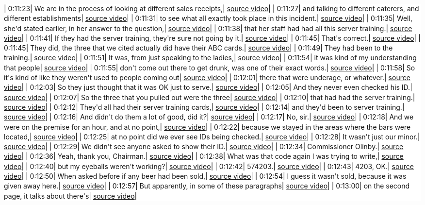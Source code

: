 | 0:11:23| We are in the process of looking at different sales receipts,| [source video](https://archive.org/details/CoCom150824?start=683)|
| 0:11:27| and talking to different caterers, and different establishments| [source video](https://archive.org/details/CoCom150824?start=687)|
| 0:11:31| to see what all exactly took place in this incident.| [source video](https://archive.org/details/CoCom150824?start=691)|
| 0:11:35| Well, she'd stated earlier, in her answer to the question,| [source video](https://archive.org/details/CoCom150824?start=695)|
| 0:11:38| that her staff had had all this server training.| [source video](https://archive.org/details/CoCom150824?start=698)|
| 0:11:41| If they had the server training, they're sure not going by it.| [source video](https://archive.org/details/CoCom150824?start=701)|
| 0:11:45| That's correct.| [source video](https://archive.org/details/CoCom150824?start=705)|
| 0:11:45| They did, the three that we cited actually did have their ABC cards.| [source video](https://archive.org/details/CoCom150824?start=705)|
| 0:11:49| They had been to the training.| [source video](https://archive.org/details/CoCom150824?start=709)|
| 0:11:51| It was, from just speaking to the ladies,| [source video](https://archive.org/details/CoCom150824?start=711)|
| 0:11:54| it was kind of my understanding that people| [source video](https://archive.org/details/CoCom150824?start=714)|
| 0:11:55| don't come out there to get drunk, was one of their exact words.| [source video](https://archive.org/details/CoCom150824?start=715)|
| 0:11:58| So it's kind of like they weren't used to people coming out| [source video](https://archive.org/details/CoCom150824?start=718)|
| 0:12:01| there that were underage, or whatever.| [source video](https://archive.org/details/CoCom150824?start=721)|
| 0:12:03| So they just thought that it was OK just to serve.| [source video](https://archive.org/details/CoCom150824?start=723)|
| 0:12:05| And they never even checked his ID.| [source video](https://archive.org/details/CoCom150824?start=725)|
| 0:12:07| So the three that you pulled out were the three| [source video](https://archive.org/details/CoCom150824?start=727)|
| 0:12:10| that had had the server training.| [source video](https://archive.org/details/CoCom150824?start=730)|
| 0:12:12| They'd all had their server training cards,| [source video](https://archive.org/details/CoCom150824?start=732)|
| 0:12:14| and they'd been to server training.| [source video](https://archive.org/details/CoCom150824?start=734)|
| 0:12:16| And didn't do them a lot of good, did it?| [source video](https://archive.org/details/CoCom150824?start=736)|
| 0:12:17| No, sir.| [source video](https://archive.org/details/CoCom150824?start=737)|
| 0:12:18| And we were on the premise for an hour, and at no point,| [source video](https://archive.org/details/CoCom150824?start=738)|
| 0:12:22| because we stayed in the areas where the bars were located,| [source video](https://archive.org/details/CoCom150824?start=742)|
| 0:12:25| at no point did we ever see IDs being checked.| [source video](https://archive.org/details/CoCom150824?start=745)|
| 0:12:28| It wasn't just our minor.| [source video](https://archive.org/details/CoCom150824?start=748)|
| 0:12:29| We didn't see anyone asked to show their ID.| [source video](https://archive.org/details/CoCom150824?start=749)|
| 0:12:34| Commissioner Olinby.| [source video](https://archive.org/details/CoCom150824?start=754)|
| 0:12:36| Yeah, thank you, Chairman.| [source video](https://archive.org/details/CoCom150824?start=756)|
| 0:12:38| What was that code again I was trying to write,| [source video](https://archive.org/details/CoCom150824?start=758)|
| 0:12:40| but my eyeballs weren't working?| [source video](https://archive.org/details/CoCom150824?start=760)|
| 0:12:42| 574203.| [source video](https://archive.org/details/CoCom150824?start=762)|
| 0:12:43| 4203, OK.| [source video](https://archive.org/details/CoCom150824?start=763)|
| 0:12:50| When asked before if any beer had been sold,| [source video](https://archive.org/details/CoCom150824?start=770)|
| 0:12:54| I guess it wasn't sold, because it was given away here.| [source video](https://archive.org/details/CoCom150824?start=774)|
| 0:12:57| But apparently, in some of these paragraphs| [source video](https://archive.org/details/CoCom150824?start=777)|
| 0:13:00| on the second page, it talks about there's| [source video](https://archive.org/details/CoCom150824?start=780)|